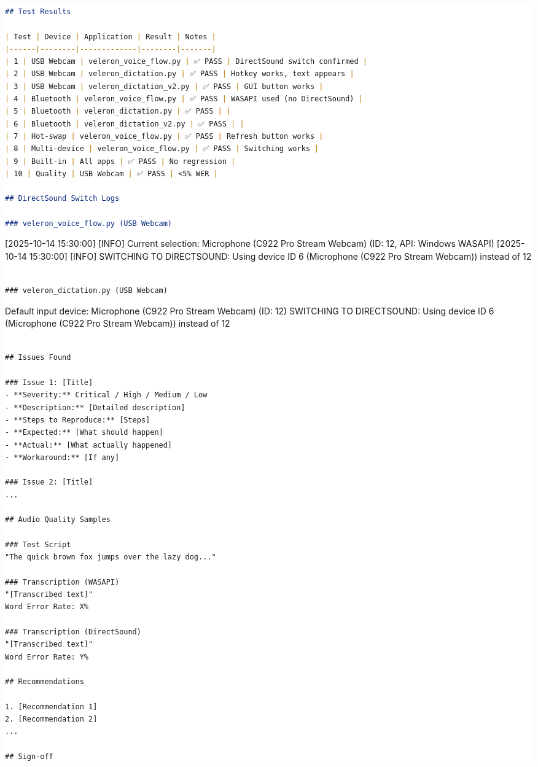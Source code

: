 ```markdown
## Test Results

| Test | Device | Application | Result | Notes |
|------|--------|-------------|--------|-------|
| 1 | USB Webcam | veleron_voice_flow.py | ✅ PASS | DirectSound switch confirmed |
| 2 | USB Webcam | veleron_dictation.py | ✅ PASS | Hotkey works, text appears |
| 3 | USB Webcam | veleron_dictation_v2.py | ✅ PASS | GUI button works |
| 4 | Bluetooth | veleron_voice_flow.py | ✅ PASS | WASAPI used (no DirectSound) |
| 5 | Bluetooth | veleron_dictation.py | ✅ PASS | |
| 6 | Bluetooth | veleron_dictation_v2.py | ✅ PASS | |
| 7 | Hot-swap | veleron_voice_flow.py | ✅ PASS | Refresh button works |
| 8 | Multi-device | veleron_voice_flow.py | ✅ PASS | Switching works |
| 9 | Built-in | All apps | ✅ PASS | No regression |
| 10 | Quality | USB Webcam | ✅ PASS | <5% WER |

## DirectSound Switch Logs

### veleron_voice_flow.py (USB Webcam)
```
[2025-10-14 15:30:00] [INFO] Current selection: Microphone (C922 Pro Stream Webcam) (ID: 12, API: Windows WASAPI)
[2025-10-14 15:30:00] [INFO] SWITCHING TO DIRECTSOUND: Using device ID 6 (Microphone (C922 Pro Stream Webcam)) instead of 12
```

### veleron_dictation.py (USB Webcam)
```
Default input device: Microphone (C922 Pro Stream Webcam) (ID: 12)
SWITCHING TO DIRECTSOUND: Using device ID 6 (Microphone (C922 Pro Stream Webcam)) instead of 12
```

## Issues Found

### Issue 1: [Title]
- **Severity:** Critical / High / Medium / Low
- **Description:** [Detailed description]
- **Steps to Reproduce:** [Steps]
- **Expected:** [What should happen]
- **Actual:** [What actually happened]
- **Workaround:** [If any]

### Issue 2: [Title]
...

## Audio Quality Samples

### Test Script
"The quick brown fox jumps over the lazy dog..."

### Transcription (WASAPI)
"[Transcribed text]"
Word Error Rate: X%

### Transcription (DirectSound)
"[Transcribed text]"
Word Error Rate: Y%

## Recommendations

1. [Recommendation 1]
2. [Recommendation 2]
...

## Sign-off
```